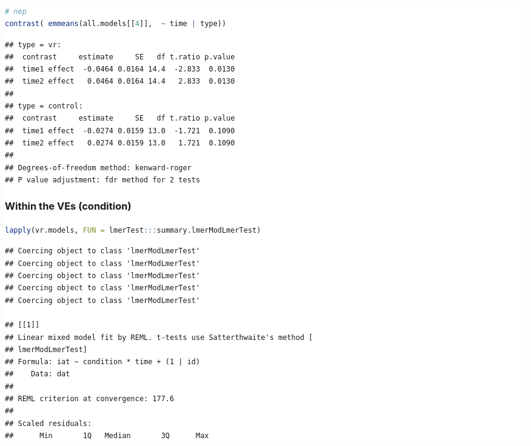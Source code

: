 ``` r
# nep
contrast( emmeans(all.models[[4]],  ~ time | type))
```

    ## type = vr:
    ##  contrast     estimate     SE   df t.ratio p.value
    ##  time1 effect  -0.0464 0.0164 14.4  -2.833  0.0130
    ##  time2 effect   0.0464 0.0164 14.4   2.833  0.0130
    ## 
    ## type = control:
    ##  contrast     estimate     SE   df t.ratio p.value
    ##  time1 effect  -0.0274 0.0159 13.0  -1.721  0.1090
    ##  time2 effect   0.0274 0.0159 13.0   1.721  0.1090
    ## 
    ## Degrees-of-freedom method: kenward-roger 
    ## P value adjustment: fdr method for 2 tests

### Within the VEs (condition)

``` r
lapply(vr.models, FUN = lmerTest:::summary.lmerModLmerTest)
```

    ## Coercing object to class 'lmerModLmerTest'
    ## Coercing object to class 'lmerModLmerTest'
    ## Coercing object to class 'lmerModLmerTest'
    ## Coercing object to class 'lmerModLmerTest'
    ## Coercing object to class 'lmerModLmerTest'

    ## [[1]]
    ## Linear mixed model fit by REML. t-tests use Satterthwaite's method [
    ## lmerModLmerTest]
    ## Formula: iat ~ condition * time + (1 | id)
    ##    Data: dat
    ## 
    ## REML criterion at convergence: 177.6
    ## 
    ## Scaled residuals: 
    ##      Min       1Q   Median       3Q      Max 